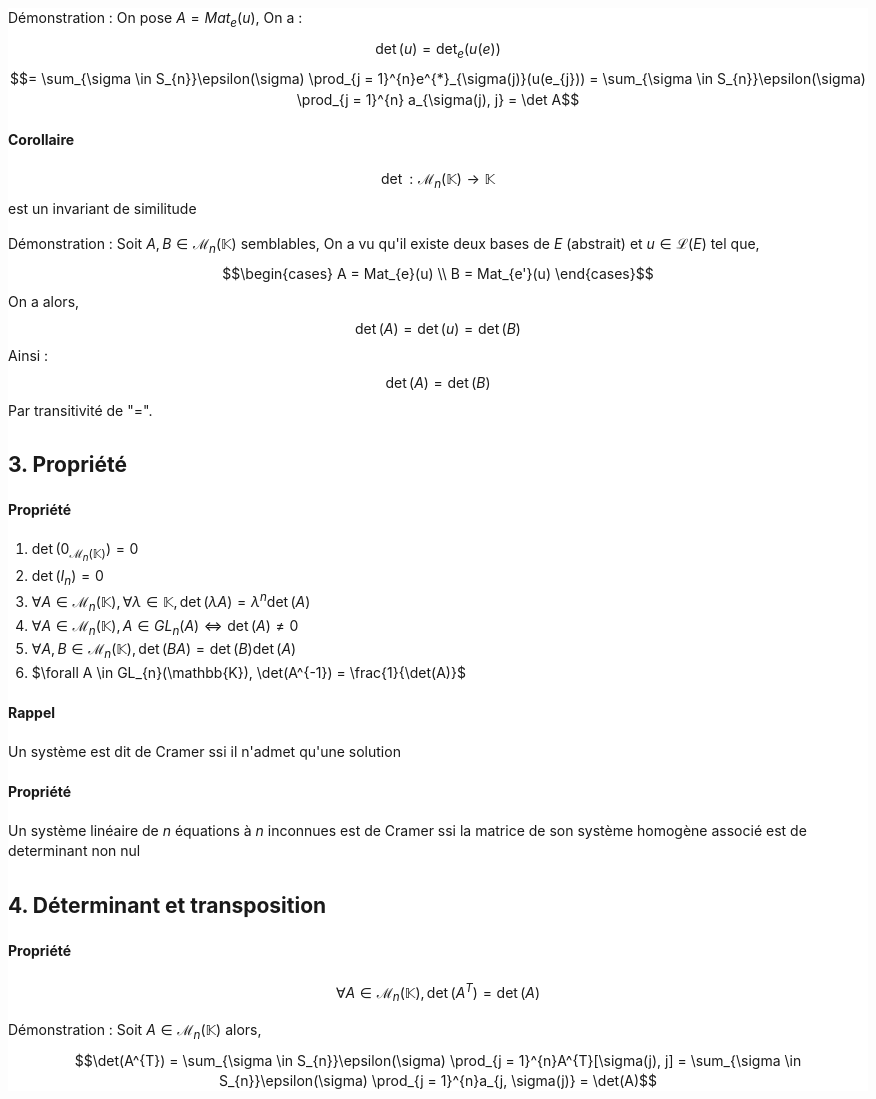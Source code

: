 Démonstration : 
On pose $A = Mat_{e}(u)$, 
On a :
$$\det(u) = \det_{e}(u(e))$$
$$= \sum_{\sigma \in S_{n}}\epsilon(\sigma) \prod_{j = 1}^{n}e^{*}_{\sigma(j)}(u(e_{j})) = \sum_{\sigma \in S_{n}}\epsilon(\sigma) \prod_{j = 1}^{n} a_{\sigma(j), j} = \det A$$


#### Corollaire
$$\det : \mathcal{M}_{n}(\mathbb{K}) \to \mathbb{K}$$
est un invariant de similitude

Démonstration : 
Soit $A, B \in \mathcal{M}_{n}(\mathbb{K})$ semblables, 
On a vu qu'il existe deux bases de $E$ (abstrait)
et $u \in \mathcal{L}(E)$ tel que, 
$$\begin{cases}
A = Mat_{e}(u) \\
B = Mat_{e'}(u)
\end{cases}$$
On a alors,
$$\det(A) = \det(u) = \det(B)$$
Ainsi : 
$$\det(A) = \det(B)$$
Par transitivité de "$=$".


## 3. Propriété
#### Propriété
1. $\det(0_{\mathcal{M}_{n}(\mathbb{K})}) = 0$
2. $\det(I_{n}) = 0$
3. $\forall A \in \mathcal{M}_{n}(\mathbb{K}), \forall \lambda \in \mathbb{K}, \det(\lambda A) = \lambda^{n}\det(A)$
4. $\forall A \in \mathcal{M}_{n}(\mathbb{K}), A \in GL_{n}(A) \Leftrightarrow \det(A) \neq 0$
5. $\forall A, B \in \mathcal{M}_{n}(\mathbb{K}), \det(BA) = \det(B)\det(A)$
6. $\forall A \in GL_{n}(\mathbb{K}), \det(A^{-1}) = \frac{1}{\det(A)}$

#### Rappel
Un système est dit de Cramer ssi il n'admet qu'une solution

#### Propriété
Un système linéaire de $n$ équations à $n$ inconnues est de Cramer ssi la matrice de son système homogène associé est de determinant non nul

## 4. Déterminant et transposition
#### Propriété
$$\forall A \in \mathcal{M}_{n}(\mathbb{K}), \det(A^{T}) = \det(A)$$

Démonstration : 
Soit $A \in \mathcal{M}_{n}(\mathbb{K})$
alors, 
$$\det(A^{T}) = \sum_{\sigma \in S_{n}}\epsilon(\sigma) \prod_{j = 1}^{n}A^{T}[\sigma(j), j] = \sum_{\sigma \in S_{n}}\epsilon(\sigma) \prod_{j = 1}^{n}a_{j, \sigma(j)} = \det(A)$$
